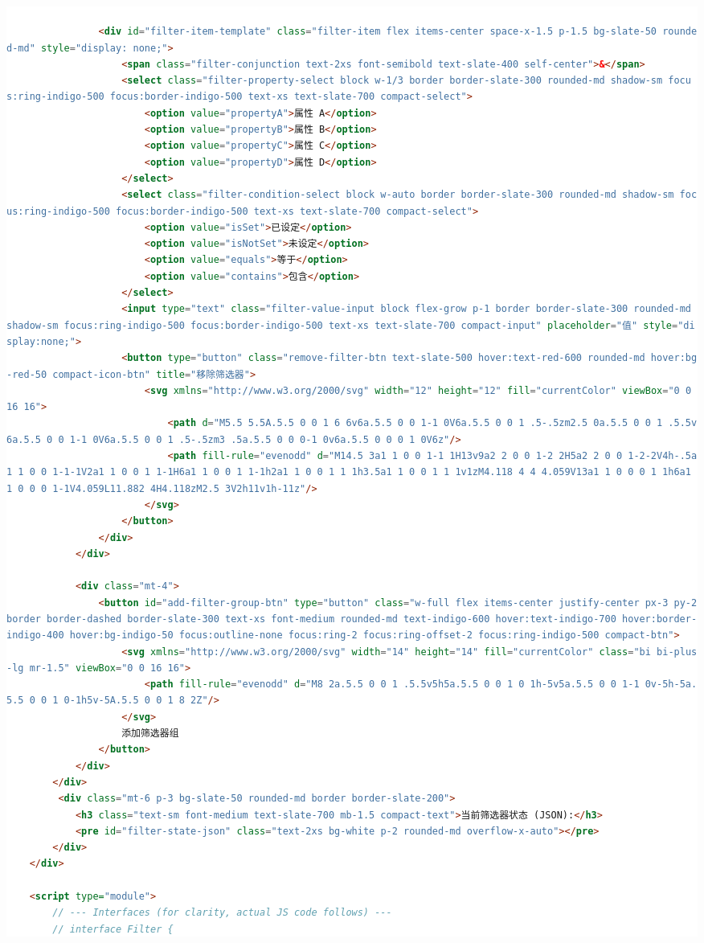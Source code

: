 ```HTML

                <div id="filter-item-template" class="filter-item flex items-center space-x-1.5 p-1.5 bg-slate-50 rounded-md" style="display: none;">
                    <span class="filter-conjunction text-2xs font-semibold text-slate-400 self-center">&</span>
                    <select class="filter-property-select block w-1/3 border border-slate-300 rounded-md shadow-sm focus:ring-indigo-500 focus:border-indigo-500 text-xs text-slate-700 compact-select">
                        <option value="propertyA">属性 A</option>
                        <option value="propertyB">属性 B</option>
                        <option value="propertyC">属性 C</option>
                        <option value="propertyD">属性 D</option>
                    </select>
                    <select class="filter-condition-select block w-auto border border-slate-300 rounded-md shadow-sm focus:ring-indigo-500 focus:border-indigo-500 text-xs text-slate-700 compact-select">
                        <option value="isSet">已设定</option>
                        <option value="isNotSet">未设定</option>
                        <option value="equals">等于</option>
                        <option value="contains">包含</option>
                    </select>
                    <input type="text" class="filter-value-input block flex-grow p-1 border border-slate-300 rounded-md shadow-sm focus:ring-indigo-500 focus:border-indigo-500 text-xs text-slate-700 compact-input" placeholder="值" style="display:none;">
                    <button type="button" class="remove-filter-btn text-slate-500 hover:text-red-600 rounded-md hover:bg-red-50 compact-icon-btn" title="移除筛选器">
                        <svg xmlns="http://www.w3.org/2000/svg" width="12" height="12" fill="currentColor" viewBox="0 0 16 16">
                            <path d="M5.5 5.5A.5.5 0 0 1 6 6v6a.5.5 0 0 1-1 0V6a.5.5 0 0 1 .5-.5zm2.5 0a.5.5 0 0 1 .5.5v6a.5.5 0 0 1-1 0V6a.5.5 0 0 1 .5-.5zm3 .5a.5.5 0 0 0-1 0v6a.5.5 0 0 0 1 0V6z"/>
                            <path fill-rule="evenodd" d="M14.5 3a1 1 0 0 1-1 1H13v9a2 2 0 0 1-2 2H5a2 2 0 0 1-2-2V4h-.5a1 1 0 0 1-1-1V2a1 1 0 0 1 1-1H6a1 1 0 0 1 1-1h2a1 1 0 0 1 1 1h3.5a1 1 0 0 1 1 1v1zM4.118 4 4 4.059V13a1 1 0 0 0 1 1h6a1 1 0 0 0 1-1V4.059L11.882 4H4.118zM2.5 3V2h11v1h-11z"/>
                        </svg>
                    </button>
                </div>
            </div>

            <div class="mt-4">
                <button id="add-filter-group-btn" type="button" class="w-full flex items-center justify-center px-3 py-2 border border-dashed border-slate-300 text-xs font-medium rounded-md text-indigo-600 hover:text-indigo-700 hover:border-indigo-400 hover:bg-indigo-50 focus:outline-none focus:ring-2 focus:ring-offset-2 focus:ring-indigo-500 compact-btn">
                    <svg xmlns="http://www.w3.org/2000/svg" width="14" height="14" fill="currentColor" class="bi bi-plus-lg mr-1.5" viewBox="0 0 16 16">
                        <path fill-rule="evenodd" d="M8 2a.5.5 0 0 1 .5.5v5h5a.5.5 0 0 1 0 1h-5v5a.5.5 0 0 1-1 0v-5h-5a.5.5 0 0 1 0-1h5v-5A.5.5 0 0 1 8 2Z"/>
                    </svg>
                    添加筛选器组
                </button>
            </div>
        </div>
         <div class="mt-6 p-3 bg-slate-50 rounded-md border border-slate-200"> 
            <h3 class="text-sm font-medium text-slate-700 mb-1.5 compact-text">当前筛选器状态 (JSON):</h3> 
            <pre id="filter-state-json" class="text-2xs bg-white p-2 rounded-md overflow-x-auto"></pre> 
        </div>
    </div>

    <script type="module">
        // --- Interfaces (for clarity, actual JS code follows) ---
        // interface Filter {
```